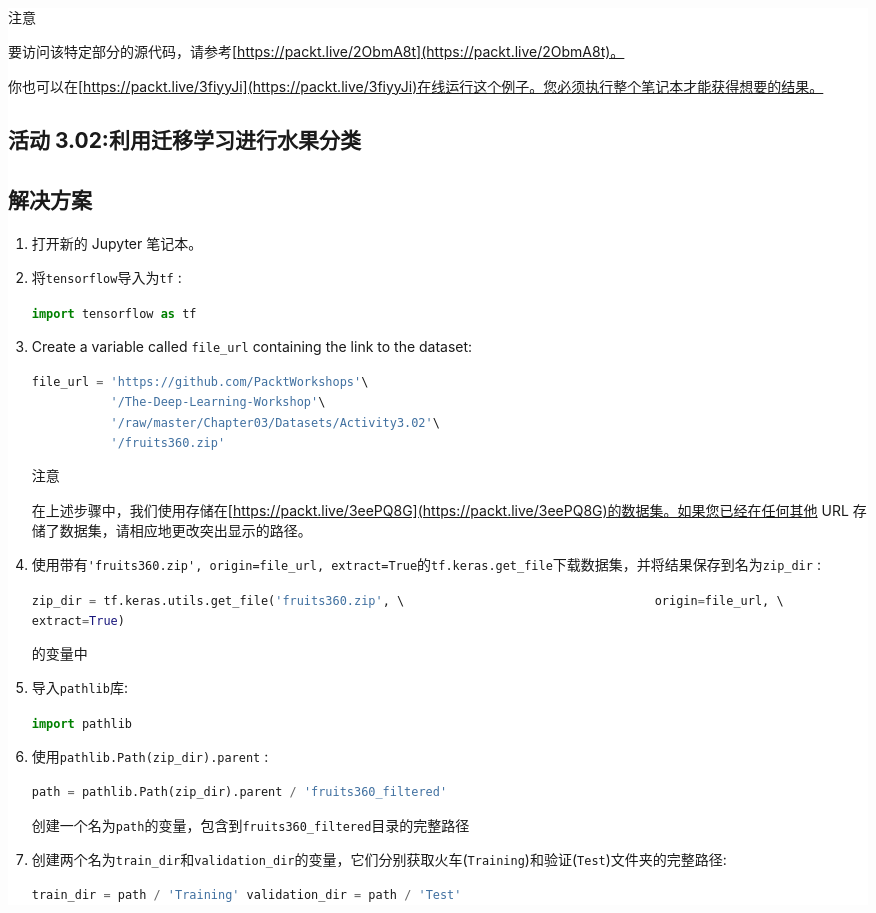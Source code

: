 注意

要访问该特定部分的源代码，请参考[https://packt.live/2ObmA8t](https://packt.live/2ObmA8t)。

你也可以在[https://packt.live/3fiyyJi](https://packt.live/3fiyyJi)在线运行这个例子。您必须执行整个笔记本才能获得想要的结果。

## 活动 3.02:利用迁移学习进行水果分类

## 解决方案

1.  打开新的 Jupyter 笔记本。
2.  将`tensorflow`导入为`tf` :

    ```py
    import tensorflow as tf
    ```

3.  Create a variable called `file_url` containing the link to the dataset:

    ```py
    file_url = 'https://github.com/PacktWorkshops'\
               '/The-Deep-Learning-Workshop'\
               '/raw/master/Chapter03/Datasets/Activity3.02'\
               '/fruits360.zip'
    ```

    注意

    在上述步骤中，我们使用存储在[https://packt.live/3eePQ8G](https://packt.live/3eePQ8G)的数据集。如果您已经在任何其他 URL 存储了数据集，请相应地更改突出显示的路径。

4.  使用带有`'fruits360.zip', origin=file_url, extract=True`的`tf.keras.get_file`下载数据集，并将结果保存到名为`zip_dir` :

    ```py
    zip_dir = tf.keras.utils.get_file('fruits360.zip', \                                   origin=file_url, \                                   extract=True)
    ```

    的变量中
5.  导入`pathlib`库:

    ```py
    import pathlib
    ```

6.  使用`pathlib.Path(zip_dir).parent` :

    ```py
    path = pathlib.Path(zip_dir).parent / 'fruits360_filtered'
    ```

    创建一个名为`path`的变量，包含到`fruits360_filtered`目录的完整路径
7.  创建两个名为`train_dir`和`validation_dir`的变量，它们分别获取火车(`Training`)和验证(`Test`)文件夹的完整路径:

    ```py
    train_dir = path / 'Training' validation_dir = path / 'Test'
    ```
